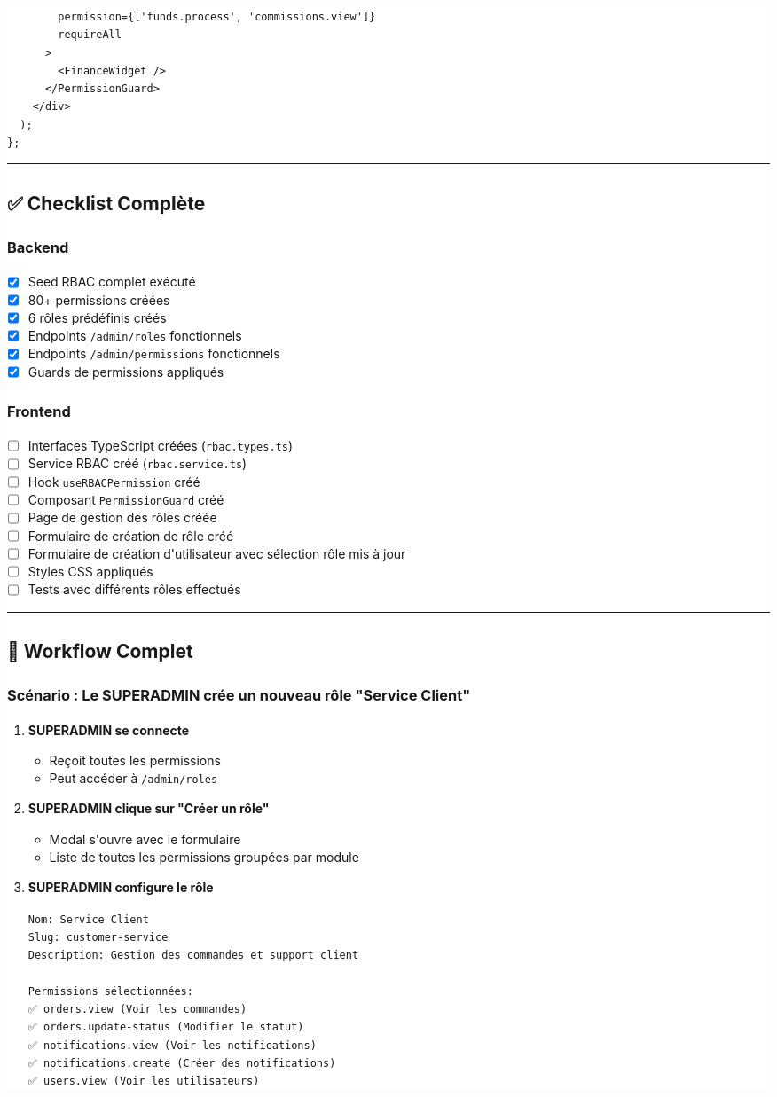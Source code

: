 ```tsx
        permission={['funds.process', 'commissions.view']}
        requireAll
      >
        <FinanceWidget />
      </PermissionGuard>
    </div>
  );
};
```

---

## ✅ Checklist Complète

### Backend
- [x] Seed RBAC complet exécuté
- [x] 80+ permissions créées
- [x] 6 rôles prédéfinis créés
- [x] Endpoints `/admin/roles` fonctionnels
- [x] Endpoints `/admin/permissions` fonctionnels
- [x] Guards de permissions appliqués

### Frontend
- [ ] Interfaces TypeScript créées (`rbac.types.ts`)
- [ ] Service RBAC créé (`rbac.service.ts`)
- [ ] Hook `useRBACPermission` créé
- [ ] Composant `PermissionGuard` créé
- [ ] Page de gestion des rôles créée
- [ ] Formulaire de création de rôle créé
- [ ] Formulaire de création d'utilisateur avec sélection rôle mis à jour
- [ ] Styles CSS appliqués
- [ ] Tests avec différents rôles effectués

---

## 🎯 Workflow Complet

### Scénario : Le SUPERADMIN crée un nouveau rôle "Service Client"

1. **SUPERADMIN se connecte**
   - Reçoit toutes les permissions
   - Peut accéder à `/admin/roles`

2. **SUPERADMIN clique sur "Créer un rôle"**
   - Modal s'ouvre avec le formulaire
   - Liste de toutes les permissions groupées par module

3. **SUPERADMIN configure le rôle**
   ```
   Nom: Service Client
   Slug: customer-service
   Description: Gestion des commandes et support client

   Permissions sélectionnées:
   ✅ orders.view (Voir les commandes)
   ✅ orders.update-status (Modifier le statut)
   ✅ notifications.view (Voir les notifications)
   ✅ notifications.create (Créer des notifications)
   ✅ users.view (Voir les utilisateurs)
   ```


  [module: string]: Permission[];